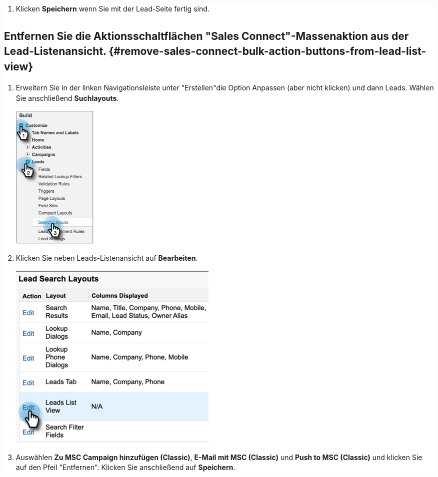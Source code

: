 1. Klicken **Speichern** wenn Sie mit der Lead-Seite fertig sind.

## Entfernen Sie die Aktionsschaltflächen &quot;Sales Connect&quot;-Massenaktion aus der Lead-Listenansicht. {#remove-sales-connect-bulk-action-buttons-from-lead-list-view}

1. Erweitern Sie in der linken Navigationsleiste unter &quot;Erstellen&quot;die Option Anpassen (aber nicht klicken) und dann Leads. Wählen Sie anschließend **Suchlayouts**.

   ![](assets/uninstall-salesforce-classic-customization-package-12.png)

1. Klicken Sie neben Leads-Listenansicht auf **Bearbeiten**.

   ![](assets/uninstall-salesforce-classic-customization-package-13.png)

1. Auswählen **Zu MSC Campaign hinzufügen (Classic)**, **E-Mail mit MSC (Classic)** und **Push to MSC (Classic)** und klicken Sie auf den Pfeil &quot;Entfernen&quot;. Klicken Sie anschließend auf **Speichern**.
